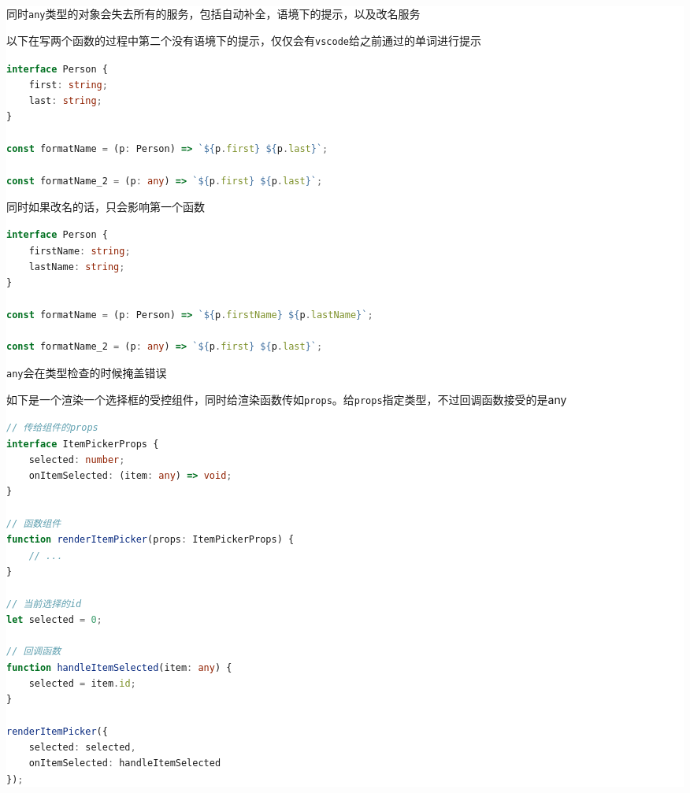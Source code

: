    同时`any`类型的对象会失去所有的服务，包括自动补全，语境下的提示，以及改名服务

   以下在写两个函数的过程中第二个没有语境下的提示，仅仅会有`vscode`给之前通过的单词进行提示

   ```ts
   interface Person {
       first: string;
       last: string;
   }
   
   const formatName = (p: Person) => `${p.first} ${p.last}`;
   
   const formatName_2 = (p: any) => `${p.first} ${p.last}`;
   ```

   同时如果改名的话，只会影响第一个函数

   ```ts
   interface Person {
       firstName: string;
       lastName: string;
   }
   
   const formatName = (p: Person) => `${p.firstName} ${p.lastName}`;
   
   const formatName_2 = (p: any) => `${p.first} ${p.last}`;
   ```

   `any`会在类型检查的时候掩盖错误

   如下是一个渲染一个选择框的受控组件，同时给渲染函数传如`props`。给`props`指定类型，不过回调函数接受的是any

   ```ts
   // 传给组件的props
   interface ItemPickerProps {
       selected: number;
       onItemSelected: (item: any) => void;
   }
   
   // 函数组件
   function renderItemPicker(props: ItemPickerProps) {
       // ...
   }
   
   // 当前选择的id
   let selected = 0;
   
   // 回调函数
   function handleItemSelected(item: any) {
       selected = item.id;
   }
   
   renderItemPicker({
       selected: selected,
       onItemSelected: handleItemSelected
   });
   ```

